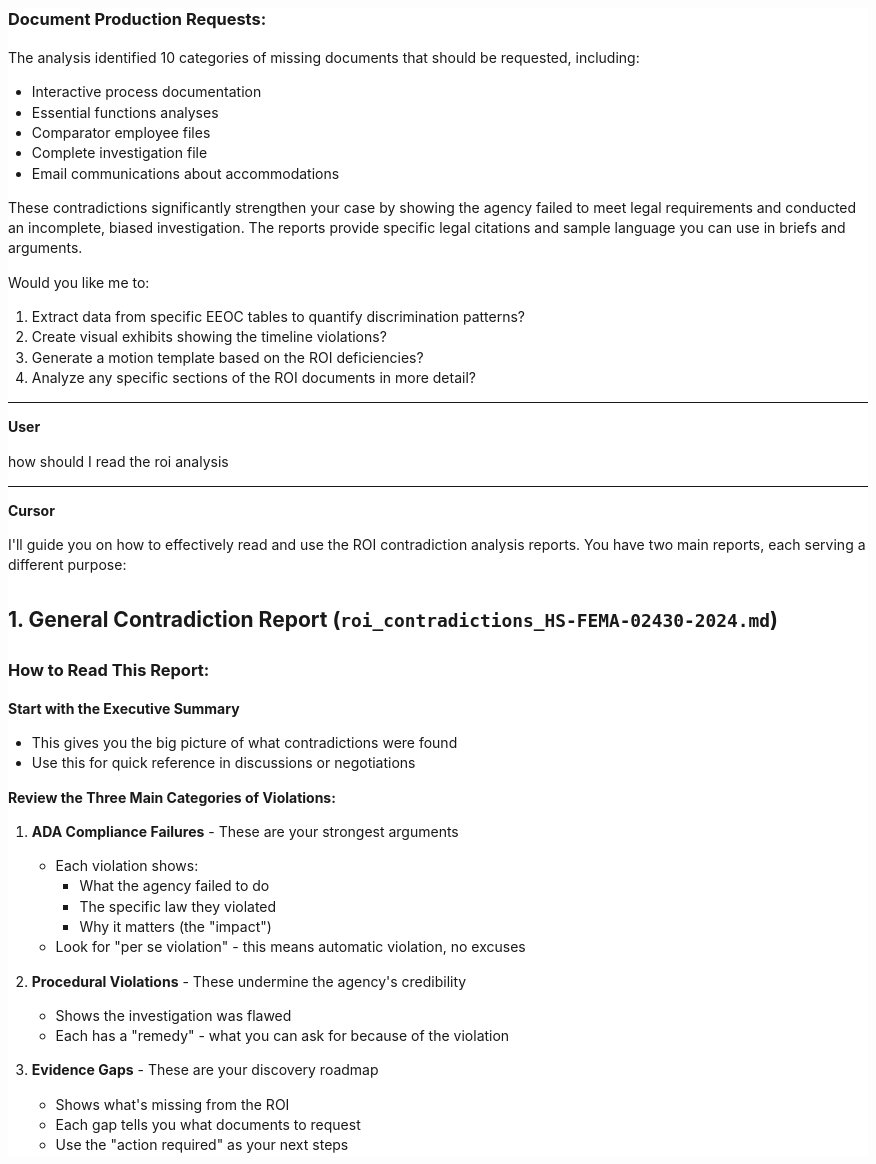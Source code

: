 ### **Document Production Requests:**
The analysis identified 10 categories of missing documents that should be requested, including:
- Interactive process documentation
- Essential functions analyses
- Comparator employee files
- Complete investigation file
- Email communications about accommodations

These contradictions significantly strengthen your case by showing the agency failed to meet legal requirements and conducted an incomplete, biased investigation. The reports provide specific legal citations and sample language you can use in briefs and arguments.

Would you like me to:
1. Extract data from specific EEOC tables to quantify discrimination patterns?
2. Create visual exhibits showing the timeline violations?
3. Generate a motion template based on the ROI deficiencies?
4. Analyze any specific sections of the ROI documents in more detail?

---

**User**

how should I read the roi analysis

---

**Cursor**

I'll guide you on how to effectively read and use the ROI contradiction analysis reports. You have two main reports, each serving a different purpose:

## **1. General Contradiction Report** (`roi_contradictions_HS-FEMA-02430-2024.md`)

### How to Read This Report:

**Start with the Executive Summary**
- This gives you the big picture of what contradictions were found
- Use this for quick reference in discussions or negotiations

**Review the Three Main Categories of Violations:**

1. **ADA Compliance Failures** - These are your strongest arguments
   - Each violation shows:
     - What the agency failed to do
     - The specific law they violated
     - Why it matters (the "impact")
   - Look for "per se violation" - this means automatic violation, no excuses

2. **Procedural Violations** - These undermine the agency's credibility
   - Shows the investigation was flawed
   - Each has a "remedy" - what you can ask for because of the violation

3. **Evidence Gaps** - These are your discovery roadmap
   - Shows what's missing from the ROI
   - Each gap tells you what documents to request
   - Use the "action required" as your next steps
